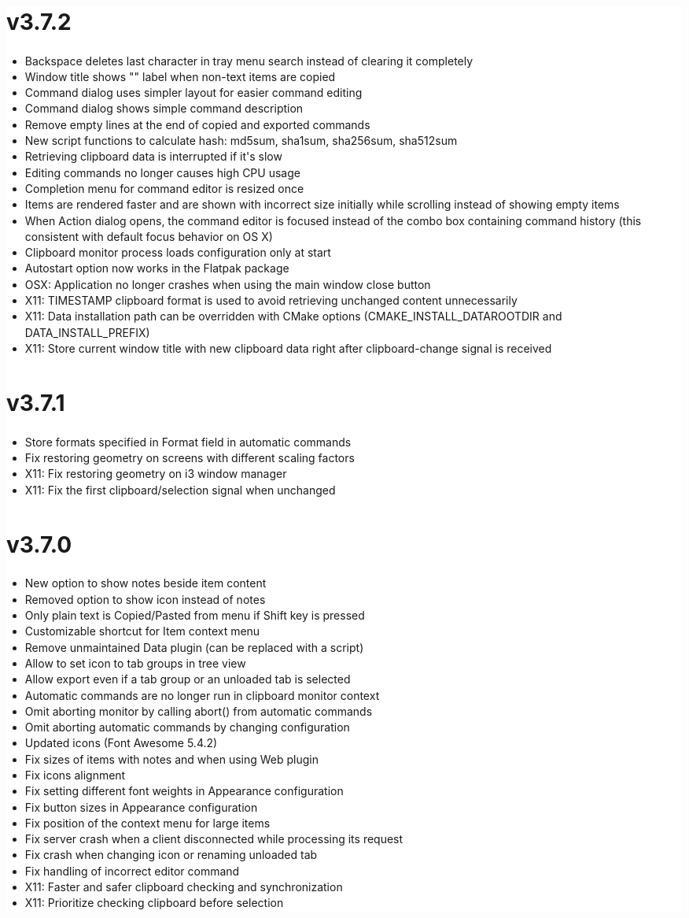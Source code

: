 # v3.7.2
- Backspace deletes last character in tray menu search instead of clearing it
  completely
- Window title shows "<ITEMS>" label when non-text items are copied
- Command dialog uses simpler layout for easier command editing
- Command dialog shows simple command description
- Remove empty lines at the end of copied and exported commands
- New script functions to calculate hash: md5sum, sha1sum, sha256sum, sha512sum
- Retrieving clipboard data is interrupted if it's slow
- Editing commands no longer causes high CPU usage
- Completion menu for command editor is resized once
- Items are rendered faster and are shown with incorrect size initially while
  scrolling instead of showing empty items
- When Action dialog opens, the command editor is focused instead of the combo
  box containing command history (this consistent with default focus behavior
  on OS X)
- Clipboard monitor process loads configuration only at start
- Autostart option now works in the Flatpak package
- OSX: Application no longer crashes when using the main window close button
- X11: TIMESTAMP clipboard format is used to avoid retrieving unchanged content
  unnecessarily
- X11: Data installation path can be overridden with CMake options
  (CMAKE_INSTALL_DATAROOTDIR and DATA_INSTALL_PREFIX)
- X11: Store current window title with new clipboard data right after
  clipboard-change signal is received

# v3.7.1
- Store formats specified in Format field in automatic commands
- Fix restoring geometry on screens with different scaling factors
- X11: Fix restoring geometry on i3 window manager
- X11: Fix the first clipboard/selection signal when unchanged

# v3.7.0
- New option to show notes beside item content
- Removed option to show icon instead of notes
- Only plain text is Copied/Pasted from menu if Shift key is pressed
- Customizable shortcut for Item context menu
- Remove unmaintained Data plugin (can be replaced with a script)
- Allow to set icon to tab groups in tree view
- Allow export even if a tab group or an unloaded tab is selected
- Automatic commands are no longer run in clipboard monitor context
- Omit aborting monitor by calling abort() from automatic commands
- Omit aborting automatic commands by changing configuration
- Updated icons (Font Awesome 5.4.2)
- Fix sizes of items with notes and when using Web plugin
- Fix icons alignment
- Fix setting different font weights in Appearance configuration
- Fix button sizes in Appearance configuration
- Fix position of the context menu for large items
- Fix server crash when a client disconnected while processing its request
- Fix crash when changing icon or renaming unloaded tab
- Fix handling of incorrect editor command
- X11: Faster and safer clipboard checking and synchronization
- X11: Prioritize checking clipboard before selection
